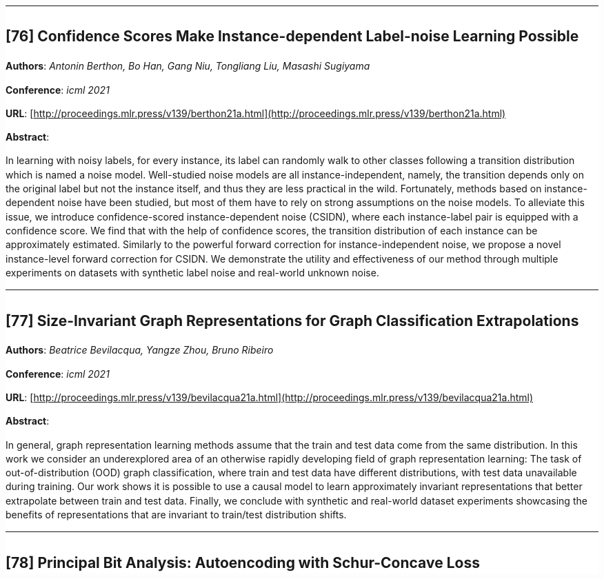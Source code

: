 ----

## [76] Confidence Scores Make Instance-dependent Label-noise Learning Possible

**Authors**: *Antonin Berthon, Bo Han, Gang Niu, Tongliang Liu, Masashi Sugiyama*

**Conference**: *icml 2021*

**URL**: [http://proceedings.mlr.press/v139/berthon21a.html](http://proceedings.mlr.press/v139/berthon21a.html)

**Abstract**:

In learning with noisy labels, for every instance, its label can randomly walk to other classes following a transition distribution which is named a noise model. Well-studied noise models are all instance-independent, namely, the transition depends only on the original label but not the instance itself, and thus they are less practical in the wild. Fortunately, methods based on instance-dependent noise have been studied, but most of them have to rely on strong assumptions on the noise models. To alleviate this issue, we introduce confidence-scored instance-dependent noise (CSIDN), where each instance-label pair is equipped with a confidence score. We find that with the help of confidence scores, the transition distribution of each instance can be approximately estimated. Similarly to the powerful forward correction for instance-independent noise, we propose a novel instance-level forward correction for CSIDN. We demonstrate the utility and effectiveness of our method through multiple experiments on datasets with synthetic label noise and real-world unknown noise.

----

## [77] Size-Invariant Graph Representations for Graph Classification Extrapolations

**Authors**: *Beatrice Bevilacqua, Yangze Zhou, Bruno Ribeiro*

**Conference**: *icml 2021*

**URL**: [http://proceedings.mlr.press/v139/bevilacqua21a.html](http://proceedings.mlr.press/v139/bevilacqua21a.html)

**Abstract**:

In general, graph representation learning methods assume that the train and test data come from the same distribution. In this work we consider an underexplored area of an otherwise rapidly developing field of graph representation learning: The task of out-of-distribution (OOD) graph classification, where train and test data have different distributions, with test data unavailable during training. Our work shows it is possible to use a causal model to learn approximately invariant representations that better extrapolate between train and test data. Finally, we conclude with synthetic and real-world dataset experiments showcasing the benefits of representations that are invariant to train/test distribution shifts.

----

## [78] Principal Bit Analysis: Autoencoding with Schur-Concave Loss
